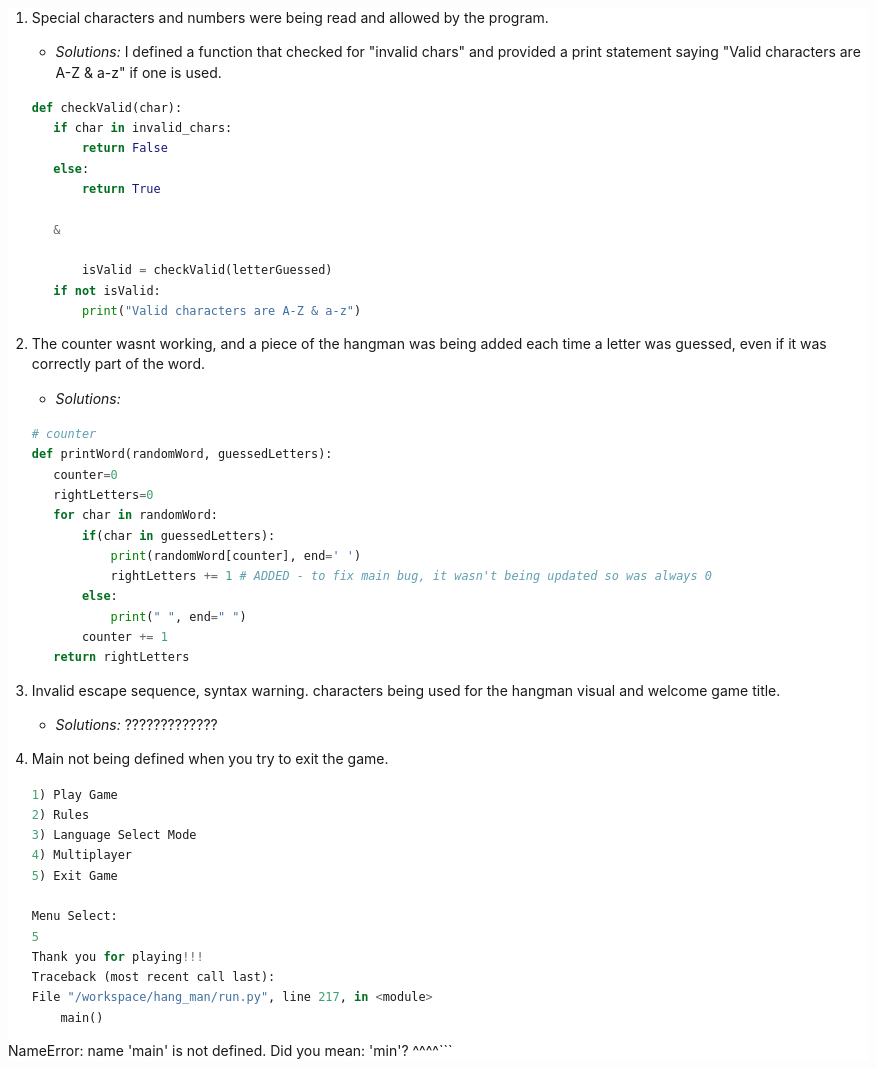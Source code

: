 
1. Special characters and numbers were being read and allowed by the program.

    - *Solutions:* I defined a function that checked for "invalid chars" and provided a print statement saying "Valid characters are A-Z & a-z" if one is used.

     ```python
    def checkValid(char):
        if char in invalid_chars:
            return False
        else:
            return True

        &

            isValid = checkValid(letterGuessed)
        if not isValid: 
            print("Valid characters are A-Z & a-z")
      ```

2. The counter wasnt working, and a piece of the hangman was being added each time a letter was guessed, even if it was correctly part of the word.

    - *Solutions:* 

     ```python
    # counter
    def printWord(randomWord, guessedLetters):
        counter=0
        rightLetters=0
        for char in randomWord:
            if(char in guessedLetters):
                print(randomWord[counter], end=' ')
                rightLetters += 1 # ADDED - to fix main bug, it wasn't being updated so was always 0
            else:
                print(" ", end=" ")
            counter += 1
        return rightLetters
    ```


3. Invalid escape sequence, syntax warning. characters being used for the hangman visual and welcome game title.

    - *Solutions:* ?????????????

4. Main not being defined when you try to exit the game. 
    ```python
    1) Play Game
    2) Rules
    3) Language Select Mode
    4) Multiplayer
    5) Exit Game

    Menu Select: 
    5
    Thank you for playing!!!
    Traceback (most recent call last):
    File "/workspace/hang_man/run.py", line 217, in <module>
        main()
NameError: name 'main' is not defined. Did you mean: 'min'?        ^^^^```
